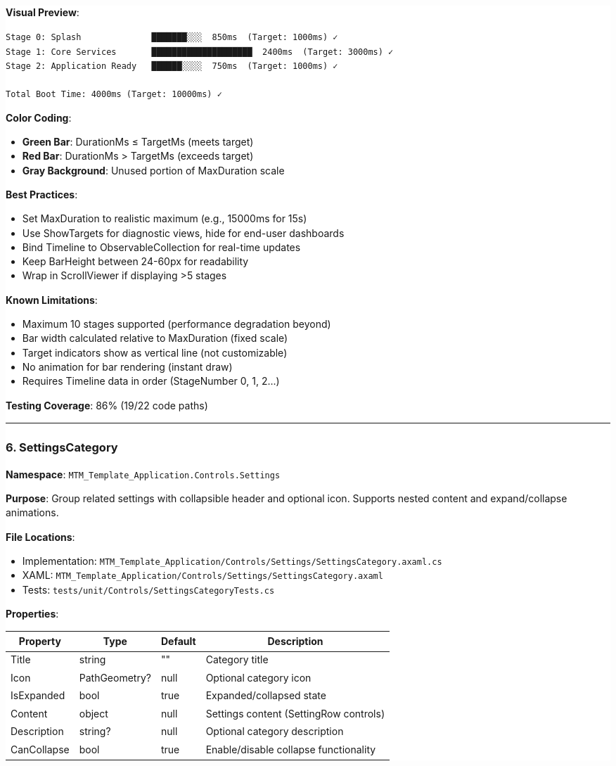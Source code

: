 **Visual Preview**:

```
Stage 0: Splash              ███████░░░  850ms  (Target: 1000ms) ✓
Stage 1: Core Services       ████████████████████  2400ms  (Target: 3000ms) ✓
Stage 2: Application Ready   ██████░░░░  750ms  (Target: 1000ms) ✓

Total Boot Time: 4000ms (Target: 10000ms) ✓
```

**Color Coding**:

- **Green Bar**: DurationMs ≤ TargetMs (meets target)
- **Red Bar**: DurationMs > TargetMs (exceeds target)
- **Gray Background**: Unused portion of MaxDuration scale

**Best Practices**:

- Set MaxDuration to realistic maximum (e.g., 15000ms for 15s)
- Use ShowTargets for diagnostic views, hide for end-user dashboards
- Bind Timeline to ObservableCollection for real-time updates
- Keep BarHeight between 24-60px for readability
- Wrap in ScrollViewer if displaying >5 stages

**Known Limitations**:

- Maximum 10 stages supported (performance degradation beyond)
- Bar width calculated relative to MaxDuration (fixed scale)
- Target indicators show as vertical line (not customizable)
- No animation for bar rendering (instant draw)
- Requires Timeline data in order (StageNumber 0, 1, 2...)

**Testing Coverage**: 86% (19/22 code paths)

---

### 6. SettingsCategory

**Namespace**: `MTM_Template_Application.Controls.Settings`

**Purpose**: Group related settings with collapsible header and optional icon. Supports nested content and expand/collapse animations.

**File Locations**:
- Implementation: `MTM_Template_Application/Controls/Settings/SettingsCategory.axaml.cs`
- XAML: `MTM_Template_Application/Controls/Settings/SettingsCategory.axaml`
- Tests: `tests/unit/Controls/SettingsCategoryTests.cs`

**Properties**:

| Property      | Type          | Default | Description                                    |
| ------------- | ------------- | ------- | ---------------------------------------------- |
| Title         | string        | ""      | Category title                                 |
| Icon          | PathGeometry? | null    | Optional category icon                         |
| IsExpanded    | bool          | true    | Expanded/collapsed state                       |
| Content       | object        | null    | Settings content (SettingRow controls)         |
| Description   | string?       | null    | Optional category description                  |
| CanCollapse   | bool          | true    | Enable/disable collapse functionality          |
